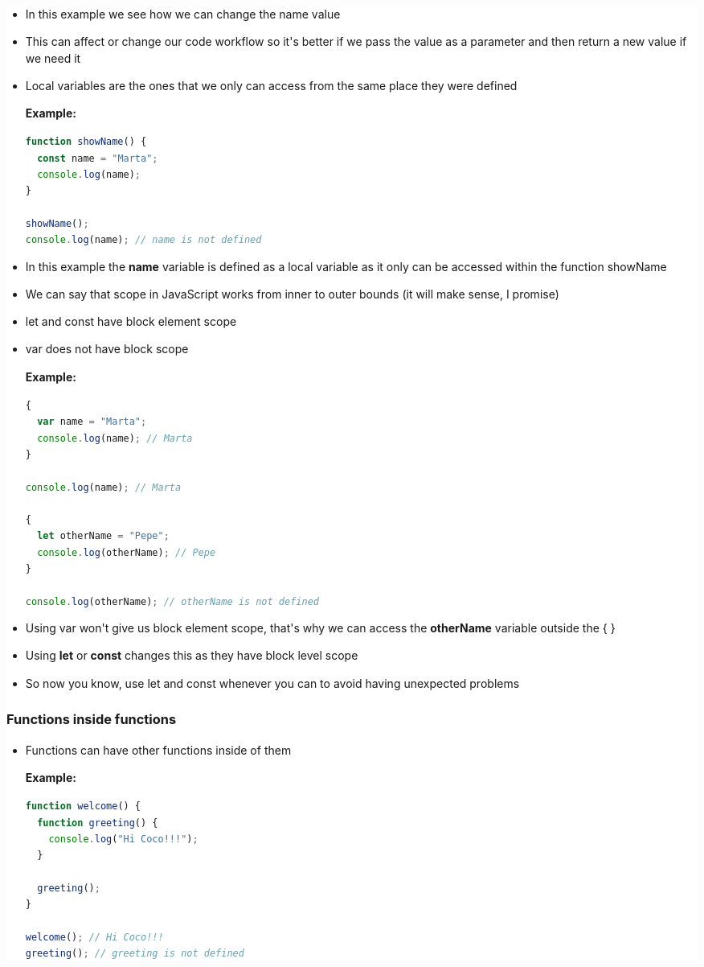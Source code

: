 - In this example we see how we can change the name value
- This can affect or change our code workflow so it's better if we pass the value as a parameter and then return a new value if we need it
- Local variables are the ones that we only can access from the same place they were defined

  **Example:**

  ```js
  function showName() {
    const name = "Marta";
    console.log(name);
  }

  showName();
  console.log(name); // name is not defined
  ```

- In this example the **name** variable is defined as a local variable as it only can be accessed within the function showName
- We can say that scope in JavaScript works from inner to outer bounds (it will make sense, I promise)
- let and const have block element scope
- var does not have block scope

  **Example:**

  ```js
  {
    var name = "Marta";
    console.log(name); // Marta
  }

  console.log(name); // Marta

  {
    let otherName = "Pepe";
    console.log(otherName); // Pepe
  }

  console.log(otherName); // otherName is not defined
  ```

- Using var won't give us block element scope, that's why we can access the **otherName** variable outside the { }
- Using **let** or **const** changes this as they have block level scope
- So now you know, use let and const whenever you can to avoid having unexpected problems

### Functions inside functions

- Functions can have other functions inside of them

  **Example:**

  ```js
  function welcome() {
    function greeting() {
      console.log("Hi Coco!!!");
    }

    greeting();
  }

  welcome(); // Hi Coco!!!
  greeting(); // greeting is not defined
  ```
